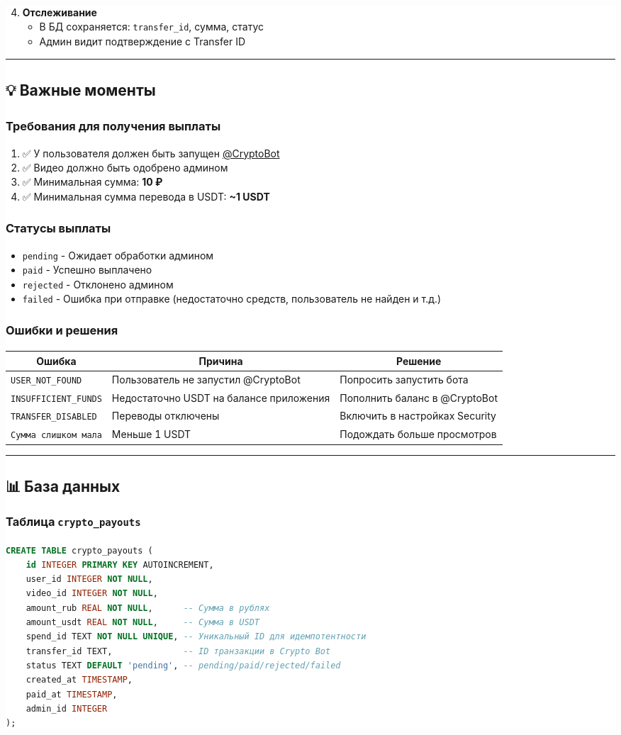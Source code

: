4. **Отслеживание**
   - В БД сохраняется: `transfer_id`, сумма, статус
   - Админ видит подтверждение с Transfer ID

---

## 💡 Важные моменты

### Требования для получения выплаты

1. ✅ У пользователя должен быть запущен [@CryptoBot](https://t.me/CryptoBot)
2. ✅ Видео должно быть одобрено админом
3. ✅ Минимальная сумма: **10 ₽**
4. ✅ Минимальная сумма перевода в USDT: **~1 USDT**

### Статусы выплаты

- `pending` - Ожидает обработки админом
- `paid` - Успешно выплачено
- `rejected` - Отклонено админом
- `failed` - Ошибка при отправке (недостаточно средств, пользователь не найден и т.д.)

### Ошибки и решения

| Ошибка | Причина | Решение |
|--------|---------|---------|
| `USER_NOT_FOUND` | Пользователь не запустил @CryptoBot | Попросить запустить бота |
| `INSUFFICIENT_FUNDS` | Недостаточно USDT на балансе приложения | Пополнить баланс в @CryptoBot |
| `TRANSFER_DISABLED` | Переводы отключены | Включить в настройках Security |
| `Сумма слишком мала` | Меньше 1 USDT | Подождать больше просмотров |

---

## 📊 База данных

### Таблица `crypto_payouts`

```sql
CREATE TABLE crypto_payouts (
    id INTEGER PRIMARY KEY AUTOINCREMENT,
    user_id INTEGER NOT NULL,
    video_id INTEGER NOT NULL,
    amount_rub REAL NOT NULL,      -- Сумма в рублях
    amount_usdt REAL NOT NULL,     -- Сумма в USDT
    spend_id TEXT NOT NULL UNIQUE, -- Уникальный ID для идемпотентности
    transfer_id TEXT,              -- ID транзакции в Crypto Bot
    status TEXT DEFAULT 'pending', -- pending/paid/rejected/failed
    created_at TIMESTAMP,
    paid_at TIMESTAMP,
    admin_id INTEGER
);
```
